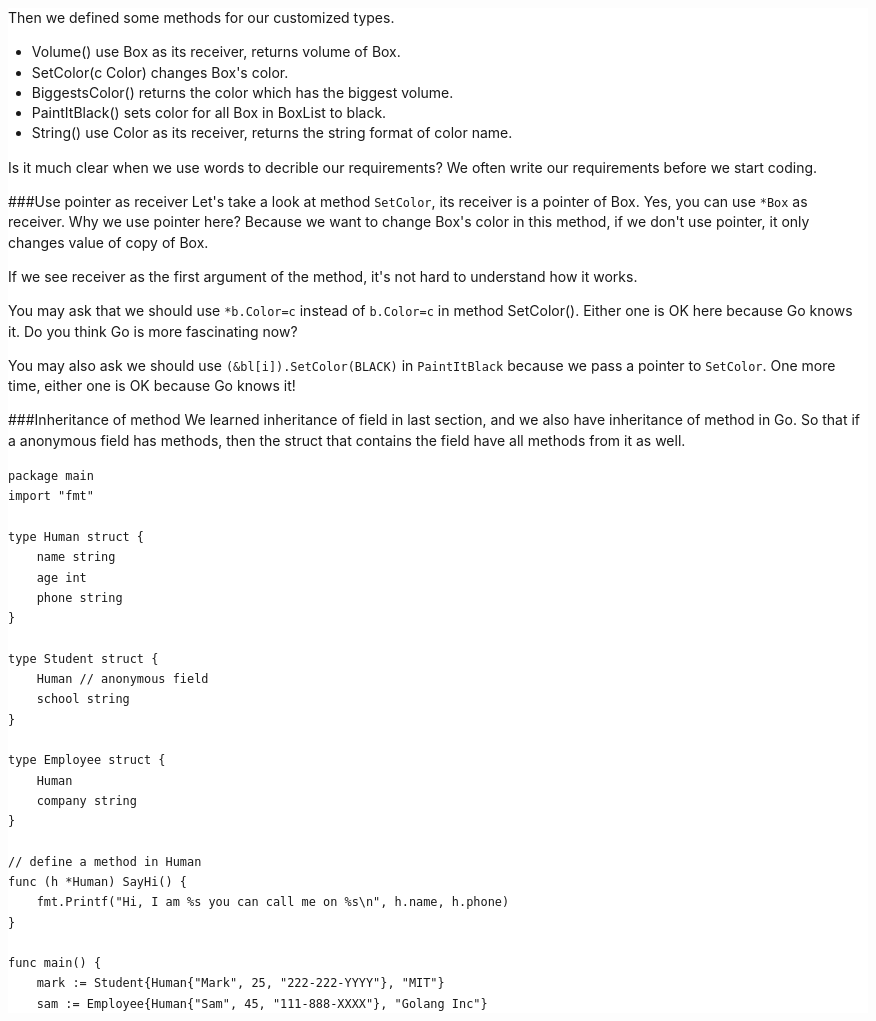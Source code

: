 Then we defined some methods for our customized types.

- Volume() use Box as its receiver, returns volume of Box.
- SetColor(c Color) changes Box's color.
- BiggestsColor() returns the color which has the biggest volume.
- PaintItBlack() sets color for all Box in BoxList to black.
- String() use Color as its receiver, returns the string format of color name.

Is it much clear when we use words to decrible our requirements? We often write our requirements before we start coding.

###Use pointer as receiver
Let's take a look at method `SetColor`, its receiver is a pointer of Box. Yes, you can use `*Box` as receiver. Why we use pointer here? Because we want to change Box's color in this method, if we don't use pointer, it only changes value of copy of Box.

If we see receiver as the first argument of the method, it's not hard to understand how it works.

You may ask that we should use `*b.Color=c` instead of `b.Color=c` in method SetColor(). Either one is OK here because Go knows it. Do you think Go is more fascinating now?

You may also ask we should use `(&bl[i]).SetColor(BLACK)` in `PaintItBlack` because we pass a pointer to `SetColor`. One more time, either one is OK because Go knows it!

###Inheritance of method
We learned inheritance of field in last section, and we also have inheritance of method in Go. So that if a anonymous field has methods, then the struct that contains the field have all methods from it as well. 

	package main
	import "fmt"

	type Human struct {
    	name string
    	age int
    	phone string
	}

	type Student struct {
    	Human // anonymous field
    	school string
	}

	type Employee struct {
    	Human 
    	company string
	}

	// define a method in Human
	func (h *Human) SayHi() {
    	fmt.Printf("Hi, I am %s you can call me on %s\n", h.name, h.phone)
	}

	func main() {
    	mark := Student{Human{"Mark", 25, "222-222-YYYY"}, "MIT"}
    	sam := Employee{Human{"Sam", 45, "111-888-XXXX"}, "Golang Inc"}
